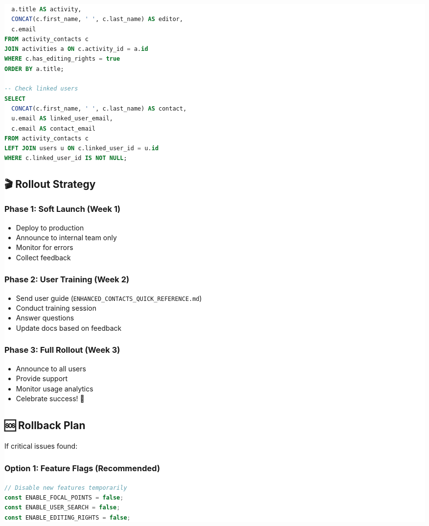 ```sql
  a.title AS activity,
  CONCAT(c.first_name, ' ', c.last_name) AS editor,
  c.email
FROM activity_contacts c
JOIN activities a ON c.activity_id = a.id
WHERE c.has_editing_rights = true
ORDER BY a.title;

-- Check linked users
SELECT 
  CONCAT(c.first_name, ' ', c.last_name) AS contact,
  u.email AS linked_user_email,
  c.email AS contact_email
FROM activity_contacts c
LEFT JOIN users u ON c.linked_user_id = u.id
WHERE c.linked_user_id IS NOT NULL;
```

## 🎬 Rollout Strategy

### Phase 1: Soft Launch (Week 1)
- Deploy to production
- Announce to internal team only
- Monitor for errors
- Collect feedback

### Phase 2: User Training (Week 2)
- Send user guide (`ENHANCED_CONTACTS_QUICK_REFERENCE.md`)
- Conduct training session
- Answer questions
- Update docs based on feedback

### Phase 3: Full Rollout (Week 3)
- Announce to all users
- Provide support
- Monitor usage analytics
- Celebrate success! 🎉

## 🆘 Rollback Plan

If critical issues found:

### Option 1: Feature Flags (Recommended)
```typescript
// Disable new features temporarily
const ENABLE_FOCAL_POINTS = false;
const ENABLE_USER_SEARCH = false;
const ENABLE_EDITING_RIGHTS = false;
```
